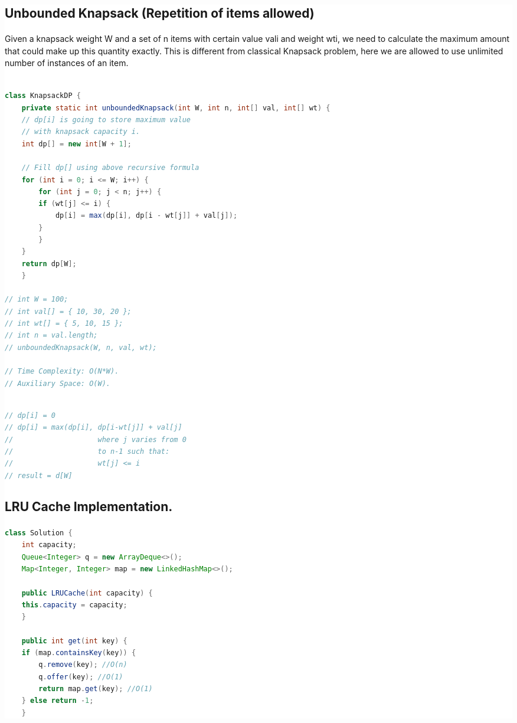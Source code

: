 ## Unbounded Knapsack (Repetition of items allowed)

Given a knapsack weight W and a set of n items with certain value vali and weight wti, we need to calculate the maximum amount that could make up this quantity exactly. 
This is different from classical Knapsack problem, here we are allowed to use unlimited number of instances of an item.

```java showLineNumbers

class KnapsackDP {
    private static int unboundedKnapsack(int W, int n, int[] val, int[] wt) {
    // dp[i] is going to store maximum value
    // with knapsack capacity i.
    int dp[] = new int[W + 1];

    // Fill dp[] using above recursive formula
    for (int i = 0; i <= W; i++) {
        for (int j = 0; j < n; j++) {
        if (wt[j] <= i) {
            dp[i] = max(dp[i], dp[i - wt[j]] + val[j]);
        }
        }
    }
    return dp[W];
    }

// int W = 100;
// int val[] = { 10, 30, 20 };
// int wt[] = { 5, 10, 15 };
// int n = val.length;
// unboundedKnapsack(W, n, val, wt);

// Time Complexity: O(N*W). 
// Auxiliary Space: O(W).
```

```java showLineNumbers

// dp[i] = 0
// dp[i] = max(dp[i], dp[i-wt[j]] + val[j] 
//                    where j varies from 0 
//                    to n-1 such that:
//                    wt[j] <= i
// result = d[W]
```

## LRU Cache Implementation.

```java showLineNumbers
class Solution {
    int capacity;
    Queue<Integer> q = new ArrayDeque<>();
    Map<Integer, Integer> map = new LinkedHashMap<>();

    public LRUCache(int capacity) {
    this.capacity = capacity;
    }

    public int get(int key) {
    if (map.containsKey(key)) {
        q.remove(key); //O(n)
        q.offer(key); //O(1)
        return map.get(key); //O(1)
    } else return -1;
    }
```